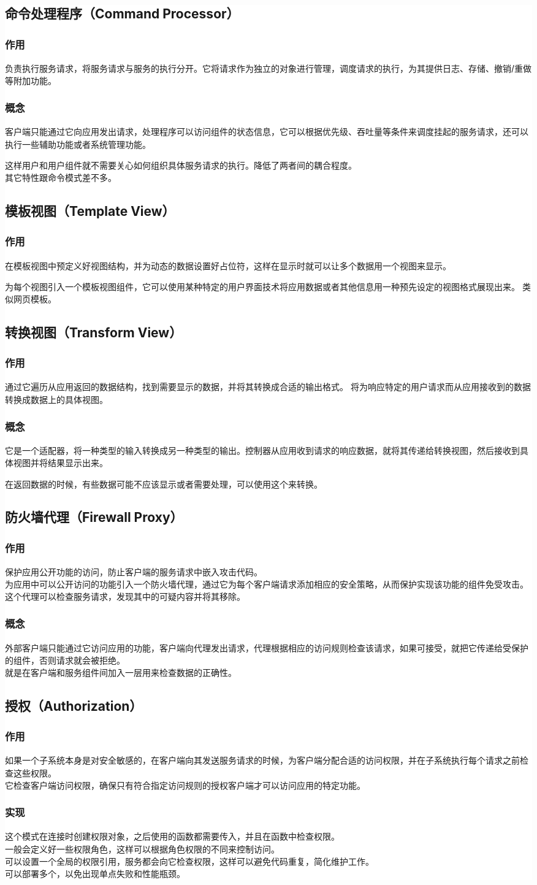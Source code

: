 ## 命令处理程序（Command Processor）
### 作用
负责执行服务请求，将服务请求与服务的执行分开。它将请求作为独立的对象进行管理，调度请求的执行，为其提供日志、存储、撤销/重做等附加功能。

### 概念
客户端只能通过它向应用发出请求，处理程序可以访问组件的状态信息，它可以根据优先级、吞吐量等条件来调度挂起的服务请求，还可以执行一些辅助功能或者系统管理功能。

这样用户和用户组件就不需要关心如何组织具体服务请求的执行。降低了两者间的耦合程度。  
其它特性跟命令模式差不多。

## 模板视图（Template View）
### 作用
在模板视图中预定义好视图结构，并为动态的数据设置好占位符，这样在显示时就可以让多个数据用一个视图来显示。

为每个视图引入一个模板视图组件，它可以使用某种特定的用户界面技术将应用数据或者其他信息用一种预先设定的视图格式展现出来。
类似网页模板。

## 转换视图（Transform View）
### 作用
通过它遍历从应用返回的数据结构，找到需要显示的数据，并将其转换成合适的输出格式。
将为响应特定的用户请求而从应用接收到的数据转换成数据上的具体视图。
### 概念
它是一个适配器，将一种类型的输入转换成另一种类型的输出。控制器从应用收到请求的响应数据，就将其传递给转换视图，然后接收到具体视图并将结果显示出来。

在返回数据的时候，有些数据可能不应该显示或者需要处理，可以使用这个来转换。

## 防火墙代理（Firewall Proxy）
### 作用
保护应用公开功能的访问，防止客户端的服务请求中嵌入攻击代码。  
为应用中可以公开访问的功能引入一个防火墙代理，通过它为每个客户端请求添加相应的安全策略，从而保护实现该功能的组件免受攻击。  
这个代理可以检查服务请求，发现其中的可疑内容并将其移除。
### 概念
外部客户端只能通过它访问应用的功能，客户端向代理发出请求，代理根据相应的访问规则检查该请求，如果可接受，就把它传递给受保护的组件，否则请求就会被拒绝。  
就是在客户端和服务组件间加入一层用来检查数据的正确性。  


## 授权（Authorization）
### 作用
如果一个子系统本身是对安全敏感的，在客户端向其发送服务请求的时候，为客户端分配合适的访问权限，并在子系统执行每个请求之前检查这些权限。  
它检查客户端访问权限，确保只有符合指定访问规则的授权客户端才可以访问应用的特定功能。  

### 实现
这个模式在连接时创建权限对象，之后使用的函数都需要传入，并且在函数中检查权限。  
一般会定义好一些权限角色，这样可以根据角色权限的不同来控制访问。  
可以设置一个全局的权限引用，服务都会向它检查权限，这样可以避免代码重复，简化维护工作。  
可以部署多个，以免出现单点失败和性能瓶颈。  
